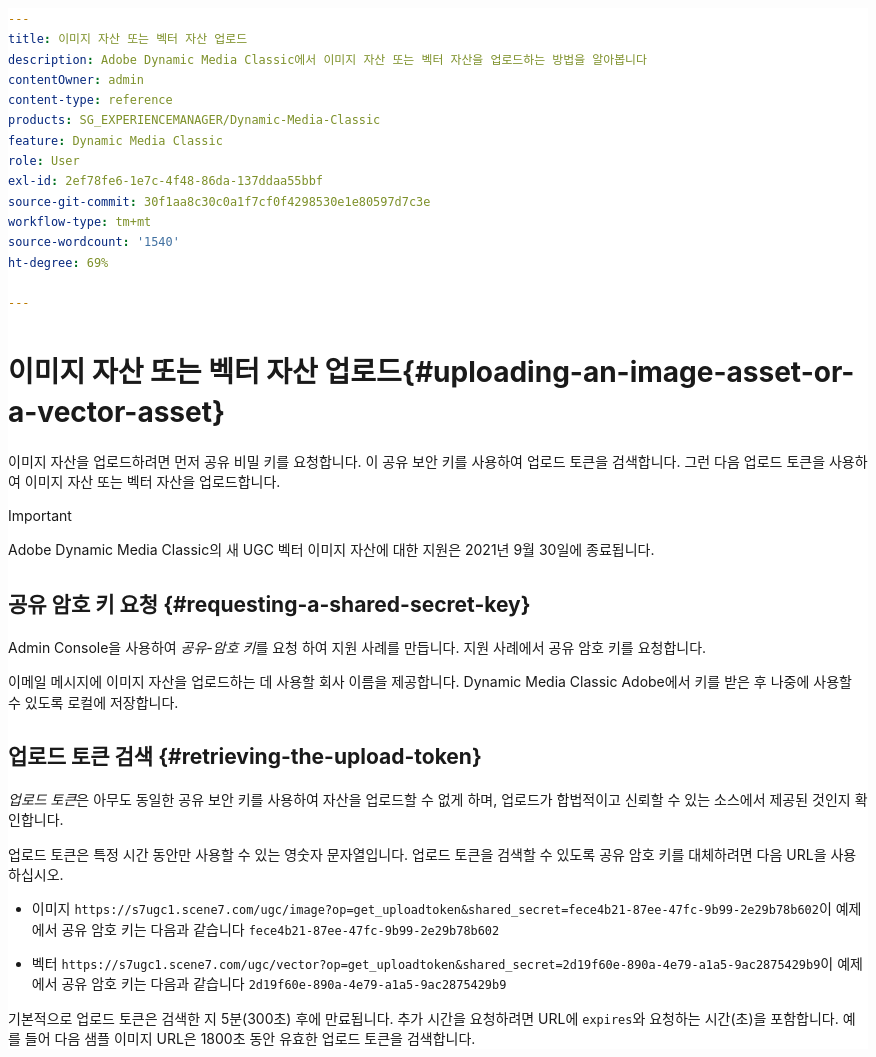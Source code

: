 ```yaml
---
title: 이미지 자산 또는 벡터 자산 업로드
description: Adobe Dynamic Media Classic에서 이미지 자산 또는 벡터 자산을 업로드하는 방법을 알아봅니다
contentOwner: admin
content-type: reference
products: SG_EXPERIENCEMANAGER/Dynamic-Media-Classic
feature: Dynamic Media Classic
role: User
exl-id: 2ef78fe6-1e7c-4f48-86da-137ddaa55bbf
source-git-commit: 30f1aa8c30c0a1f7cf0f4298530e1e80597d7c3e
workflow-type: tm+mt
source-wordcount: '1540'
ht-degree: 69%

---
```


# 이미지 자산 또는 벡터 자산 업로드{#uploading-an-image-asset-or-a-vector-asset}

이미지 자산을 업로드하려면 먼저 공유 비밀 키를 요청합니다. 이 공유 보안 키를 사용하여 업로드 토큰을 검색합니다. 그런 다음 업로드 토큰을 사용하여 이미지 자산 또는 벡터 자산을 업로드합니다.

>[!IMPORTANT]
>
>Adobe Dynamic Media Classic의 새 UGC 벡터 이미지 자산에 대한 지원은 2021년 9월 30일에 종료됩니다.

## 공유 암호 키 요청 {#requesting-a-shared-secret-key}

Admin Console을 사용하여 *공유-암호 키*&#x200B;를 요청 하여 지원 사례를 만듭니다.[](https://helpx.adobe.com/enterprise/admin-guide.html/enterprise/using/support-for-experience-cloud.ug.html) 지원 사례에서 공유 암호 키를 요청합니다.

이메일 메시지에 이미지 자산을 업로드하는 데 사용할 회사 이름을 제공합니다. Dynamic Media Classic Adobe에서 키를 받은 후 나중에 사용할 수 있도록 로컬에 저장합니다.

## 업로드 토큰 검색 {#retrieving-the-upload-token}

*업로드 토큰*&#x200B;은 아무도 동일한 공유 보안 키를 사용하여 자산을 업로드할 수 없게 하며, 업로드가 합법적이고 신뢰할 수 있는 소스에서 제공된 것인지 확인합니다.

업로드 토큰은 특정 시간 동안만 사용할 수 있는 영숫자 문자열입니다. 업로드 토큰을 검색할 수 있도록 공유 암호 키를 대체하려면 다음 URL을 사용하십시오.

* 이미지
   `https://s7ugc1.scene7.com/ugc/image?op=get_uploadtoken&shared_secret=fece4b21-87ee-47fc-9b99-2e29b78b602`이 예제에서 공유 암호 키는 다음과 같습니다  `fece4b21-87ee-47fc-9b99-2e29b78b602`

* 벡터
   `https://s7ugc1.scene7.com/ugc/vector?op=get_uploadtoken&shared_secret=2d19f60e-890a-4e79-a1a5-9ac2875429b9`이 예제에서 공유 암호 키는 다음과 같습니다  `2d19f60e-890a-4e79-a1a5-9ac2875429b9`

기본적으로 업로드 토큰은 검색한 지 5분(300초) 후에 만료됩니다. 추가 시간을 요청하려면 URL에 `expires`와 요청하는 시간(초)을 포함합니다. 예를 들어 다음 샘플 이미지 URL은 1800초 동안 유효한 업로드 토큰을 검색합니다.

